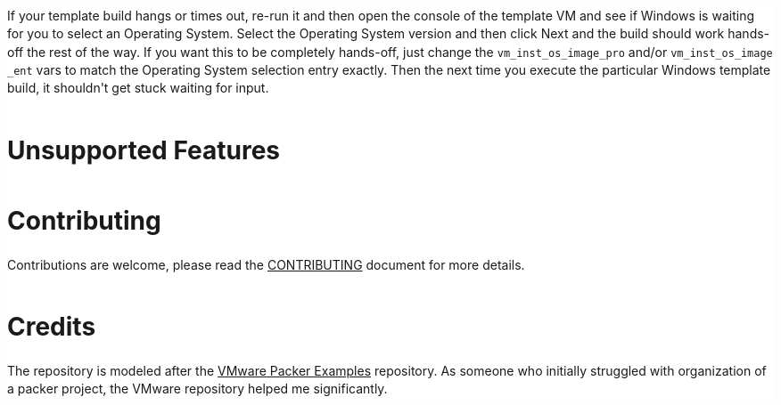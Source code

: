 If your template build hangs or times out, re-run it and then open the console of the template VM and see if Windows is waiting for you to select an Operating System. Select the Operating System version and then click Next and the build should work hands-off the rest of the way. If you want this to be completely hands-off, just change the `vm_inst_os_image_pro` and/or `vm_inst_os_image_ent` vars to match the Operating System selection entry exactly. Then the next time you execute the particular Windows template build, it shouldn't get stuck waiting for input.

# Unsupported Features

# Contributing
Contributions are welcome, please read the [CONTRIBUTING](.github/CONTRIBUTING.md) document for more details.

# Credits
The repository is modeled after the [VMware Packer Examples][packer-examples-for-vsphere] repository. As someone who initially struggled with organization of a packer project, the VMware repository helped me significantly.


[//]: Links
[ansible]: https://www.ansible.com
[ansible-core]: https://docs.ansible.com/ansible/latest/installation_guide/intro_installation.html#selecting-an-ansible-package-and-version-to-install
[cloud-init]: https://cloud-init.io/
[packer]: https://www.packer.io
[packer-examples-for-vsphere]: https://github.com/vmware-samples/packer-examples-for-vsphere
[packer-install]: https://developer.hashicorp.com/packer/tutorials/docker-get-started/get-started-install-cli
[packer-plugin-git]: https://github.com/ethanmdavidson/packer-plugin-git
[packer-plugin-proxmox]: https://developer.hashicorp.com/packer/integrations/hashicorp/proxmox
[packer-variables]: https://developer.hashicorp.com/packer/docs/templates/hcl_templates/variables
[proxmox-api-tokens]: https://pve.proxmox.com/pve-docs/pveum-plain.html


[^1]: If you try to create a VM with the same ID as an existing VM the Proxmox API will generate a 500 error.
